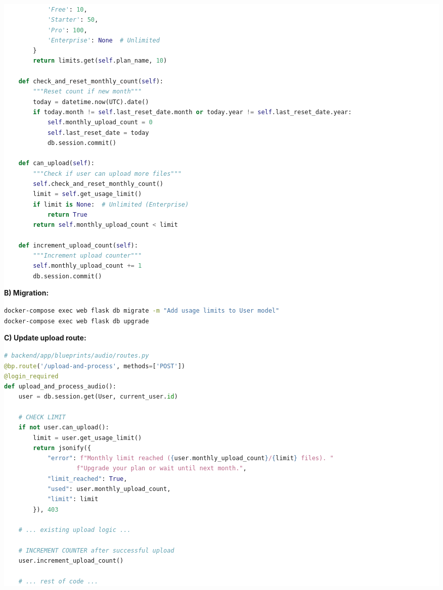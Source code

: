 ```python
            'Free': 10,
            'Starter': 50,
            'Pro': 100,
            'Enterprise': None  # Unlimited
        }
        return limits.get(self.plan_name, 10)
    
    def check_and_reset_monthly_count(self):
        """Reset count if new month"""
        today = datetime.now(UTC).date()
        if today.month != self.last_reset_date.month or today.year != self.last_reset_date.year:
            self.monthly_upload_count = 0
            self.last_reset_date = today
            db.session.commit()
    
    def can_upload(self):
        """Check if user can upload more files"""
        self.check_and_reset_monthly_count()
        limit = self.get_usage_limit()
        if limit is None:  # Unlimited (Enterprise)
            return True
        return self.monthly_upload_count < limit
    
    def increment_upload_count(self):
        """Increment upload counter"""
        self.monthly_upload_count += 1
        db.session.commit()
```

**B) Migration:**
```bash
docker-compose exec web flask db migrate -m "Add usage limits to User model"
docker-compose exec web flask db upgrade
```

**C) Update upload route:**
```python
# backend/app/blueprints/audio/routes.py
@bp.route('/upload-and-process', methods=['POST'])
@login_required
def upload_and_process_audio():
    user = db.session.get(User, current_user.id)
    
    # CHECK LIMIT
    if not user.can_upload():
        limit = user.get_usage_limit()
        return jsonify({
            "error": f"Monthly limit reached ({user.monthly_upload_count}/{limit} files). "
                    f"Upgrade your plan or wait until next month.",
            "limit_reached": True,
            "used": user.monthly_upload_count,
            "limit": limit
        }), 403
    
    # ... existing upload logic ...
    
    # INCREMENT COUNTER after successful upload
    user.increment_upload_count()
    
    # ... rest of code ...
```
